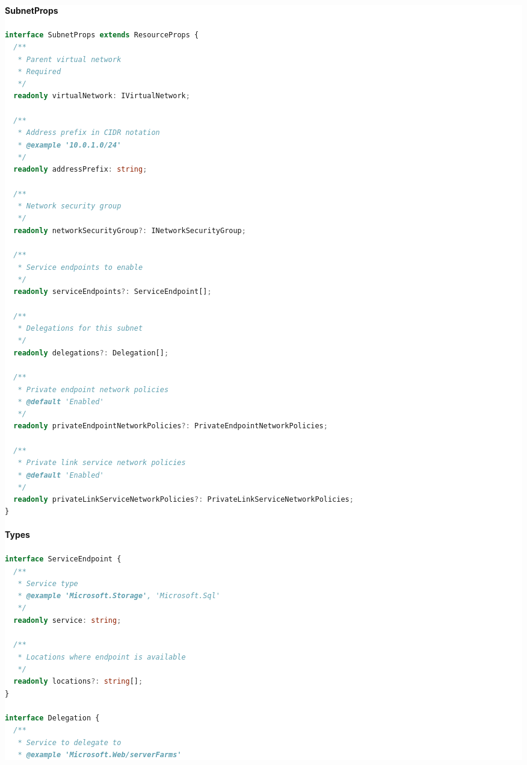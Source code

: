 #### SubnetProps

```typescript
interface SubnetProps extends ResourceProps {
  /**
   * Parent virtual network
   * Required
   */
  readonly virtualNetwork: IVirtualNetwork;

  /**
   * Address prefix in CIDR notation
   * @example '10.0.1.0/24'
   */
  readonly addressPrefix: string;

  /**
   * Network security group
   */
  readonly networkSecurityGroup?: INetworkSecurityGroup;

  /**
   * Service endpoints to enable
   */
  readonly serviceEndpoints?: ServiceEndpoint[];

  /**
   * Delegations for this subnet
   */
  readonly delegations?: Delegation[];

  /**
   * Private endpoint network policies
   * @default 'Enabled'
   */
  readonly privateEndpointNetworkPolicies?: PrivateEndpointNetworkPolicies;

  /**
   * Private link service network policies
   * @default 'Enabled'
   */
  readonly privateLinkServiceNetworkPolicies?: PrivateLinkServiceNetworkPolicies;
}
```

#### Types

```typescript
interface ServiceEndpoint {
  /**
   * Service type
   * @example 'Microsoft.Storage', 'Microsoft.Sql'
   */
  readonly service: string;

  /**
   * Locations where endpoint is available
   */
  readonly locations?: string[];
}

interface Delegation {
  /**
   * Service to delegate to
   * @example 'Microsoft.Web/serverFarms'
```